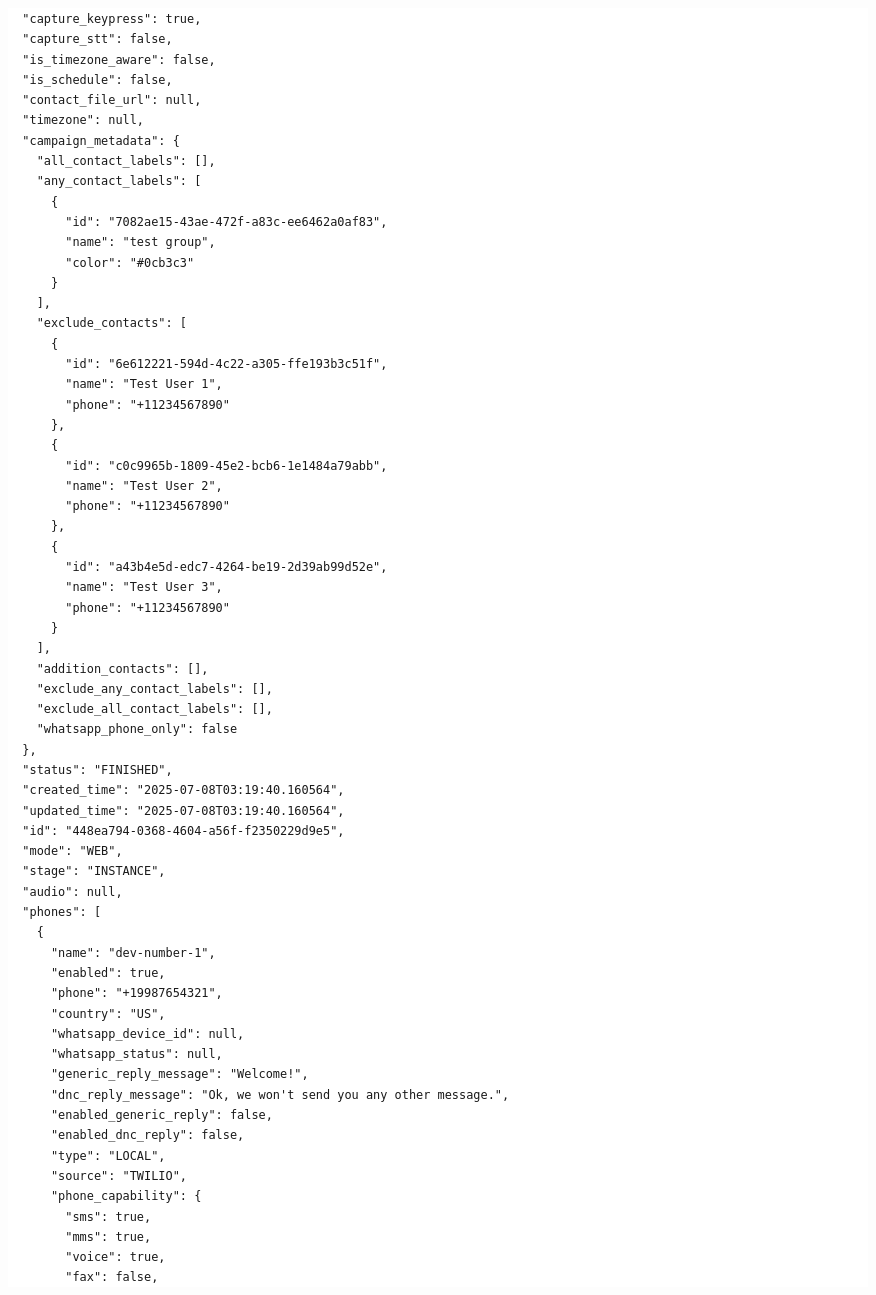 ```
  "capture_keypress": true,
  "capture_stt": false,
  "is_timezone_aware": false,
  "is_schedule": false,
  "contact_file_url": null,
  "timezone": null,
  "campaign_metadata": {
    "all_contact_labels": [],
    "any_contact_labels": [
      {
        "id": "7082ae15-43ae-472f-a83c-ee6462a0af83",
        "name": "test group",
        "color": "#0cb3c3"
      }
    ],
    "exclude_contacts": [
      {
        "id": "6e612221-594d-4c22-a305-ffe193b3c51f",
        "name": "Test User 1",
        "phone": "+11234567890"
      },
      {
        "id": "c0c9965b-1809-45e2-bcb6-1e1484a79abb",
        "name": "Test User 2",
        "phone": "+11234567890"
      },
      {
        "id": "a43b4e5d-edc7-4264-be19-2d39ab99d52e",
        "name": "Test User 3",
        "phone": "+11234567890"
      }
    ],
    "addition_contacts": [],
    "exclude_any_contact_labels": [],
    "exclude_all_contact_labels": [],
    "whatsapp_phone_only": false
  },
  "status": "FINISHED",
  "created_time": "2025-07-08T03:19:40.160564",
  "updated_time": "2025-07-08T03:19:40.160564",
  "id": "448ea794-0368-4604-a56f-f2350229d9e5",
  "mode": "WEB",
  "stage": "INSTANCE",
  "audio": null,
  "phones": [
    {
      "name": "dev-number-1",
      "enabled": true,
      "phone": "+19987654321",
      "country": "US",
      "whatsapp_device_id": null,
      "whatsapp_status": null,
      "generic_reply_message": "Welcome!",
      "dnc_reply_message": "Ok, we won't send you any other message.",
      "enabled_generic_reply": false,
      "enabled_dnc_reply": false,
      "type": "LOCAL",
      "source": "TWILIO",
      "phone_capability": {
        "sms": true,
        "mms": true,
        "voice": true,
        "fax": false,
```